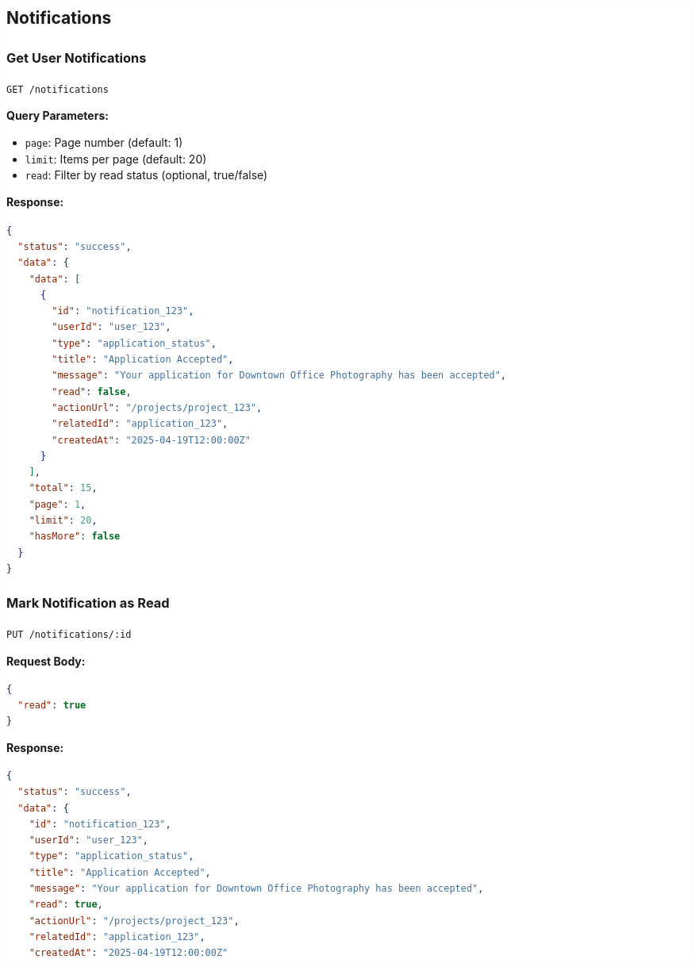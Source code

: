 ## Notifications

### Get User Notifications

```
GET /notifications
```

**Query Parameters:**
- `page`: Page number (default: 1)
- `limit`: Items per page (default: 20)
- `read`: Filter by read status (optional, true/false)

**Response:**
```json
{
  "status": "success",
  "data": {
    "data": [
      {
        "id": "notification_123",
        "userId": "user_123",
        "type": "application_status",
        "title": "Application Accepted",
        "message": "Your application for Downtown Office Photography has been accepted",
        "read": false,
        "actionUrl": "/projects/project_123",
        "relatedId": "application_123",
        "createdAt": "2025-04-19T12:00:00Z"
      }
    ],
    "total": 15,
    "page": 1,
    "limit": 20,
    "hasMore": false
  }
}
```

### Mark Notification as Read

```
PUT /notifications/:id
```

**Request Body:**
```json
{
  "read": true
}
```

**Response:**
```json
{
  "status": "success",
  "data": {
    "id": "notification_123",
    "userId": "user_123",
    "type": "application_status",
    "title": "Application Accepted",
    "message": "Your application for Downtown Office Photography has been accepted",
    "read": true,
    "actionUrl": "/projects/project_123",
    "relatedId": "application_123",
    "createdAt": "2025-04-19T12:00:00Z"
```